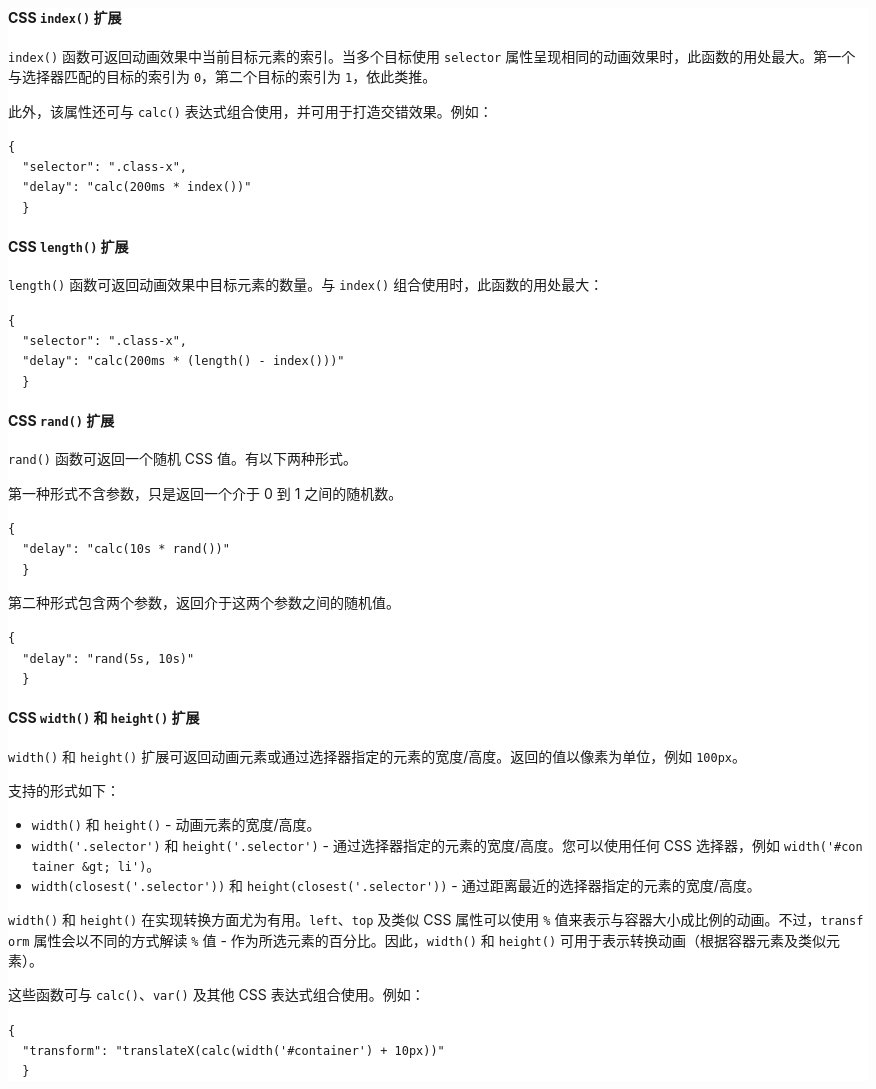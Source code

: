 #### CSS `index()` 扩展 <a name="css-index-extension"></a>

`index()` 函数可返回动画效果中当前目标元素的索引。当多个目标使用 `selector` 属性呈现相同的动画效果时，此函数的用处最大。第一个与选择器匹配的目标的索引为 `0`，第二个目标的索引为 `1`，依此类推。

此外，该属性还可与 `calc()` 表达式组合使用，并可用于打造交错效果。例如：
```
{
  "selector": ".class-x",
  "delay": "calc(200ms * index())"
  }
```

#### CSS `length()` 扩展 <a name="css-length-extension"></a>

`length()` 函数可返回动画效果中目标元素的数量。与 `index()` 组合使用时，此函数的用处最大：

```
{
  "selector": ".class-x",
  "delay": "calc(200ms * (length() - index()))"
  }
```

#### CSS `rand()` 扩展 <a name="css-rand-extension"></a>

`rand()` 函数可返回一个随机 CSS 值。有以下两种形式。

第一种形式不含参数，只是返回一个介于 0 到 1 之间的随机数。
```
{
  "delay": "calc(10s * rand())"
  }
```

第二种形式包含两个参数，返回介于这两个参数之间的随机值。
```
{
  "delay": "rand(5s, 10s)"
  }
```

#### CSS `width()` 和 `height()` 扩展 <a name="css-width-and-height-extensions"></a>

`width()` 和 `height()` 扩展可返回动画元素或通过选择器指定的元素的宽度/高度。返回的值以像素为单位，例如 `100px`。

支持的形式如下：

- `width()` 和 `height()` - 动画元素的宽度/高度。
- `width('.selector')` 和 `height('.selector')` - 通过选择器指定的元素的宽度/高度。您可以使用任何 CSS 选择器，例如 `width('#container &gt; li')`。
- `width(closest('.selector'))` 和 `height(closest('.selector'))` - 通过距离最近的选择器指定的元素的宽度/高度。

`width()` 和 `height()` 在实现转换方面尤为有用。`left`、`top` 及类似 CSS 属性可以使用 `%` 值来表示与容器大小成比例的动画。不过，`transform` 属性会以不同的方式解读 `%` 值 - 作为所选元素的百分比。因此，`width()` 和 `height()` 可用于表示转换动画（根据容器元素及类似元素）。

这些函数可与 `calc()`、`var()` 及其他 CSS 表达式组合使用。例如：
```
{
  "transform": "translateX(calc(width('#container') + 10px))"
  }
```
